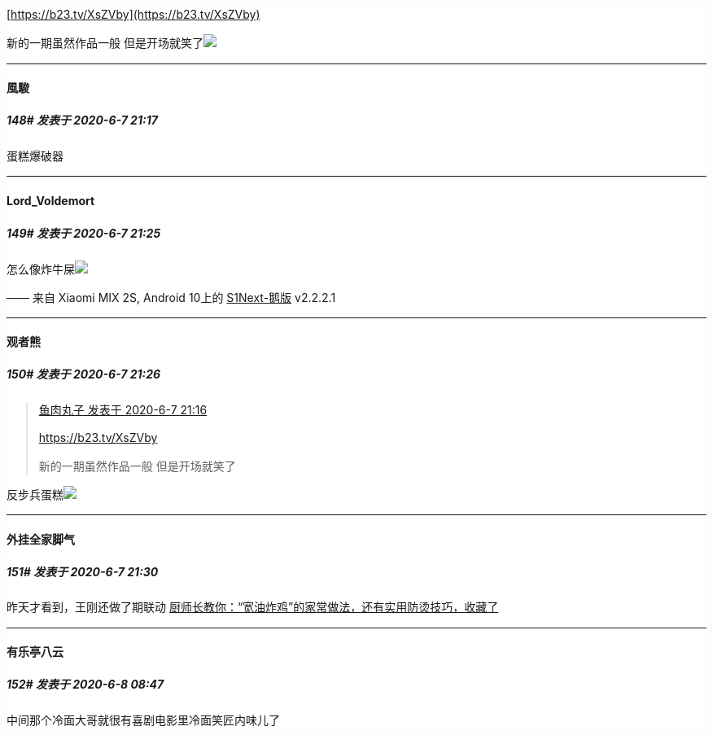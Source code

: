 [https://b23.tv/XsZVby](https://b23.tv/XsZVby)

新的一期虽然作品一般 但是开场就笑了<img src="https://static.saraba1st.com/image/smiley/face2017/067.png" referrerpolicy="no-referrer">


-----

####  風駿  
##### 148#       发表于 2020-6-7 21:17


蛋糕爆破器


-----

####  Lord_Voldemort  
##### 149#       发表于 2020-6-7 21:25


怎么像炸牛屎<img src="https://static.saraba1st.com/image/smiley/face2017/066.png" referrerpolicy="no-referrer">

—— 来自 Xiaomi MIX 2S, Android 10上的 [S1Next-鹅版](https://github.com/ykrank/S1-Next/releases) v2.2.2.1


-----

####  观者熊  
##### 150#       发表于 2020-6-7 21:26


<blockquote><a href="httphttps://bbs.saraba1st.com/2b/forum.php?mod=redirect&amp;goto=findpost&amp;pid=47713365&amp;ptid=1923522" target="_blank">鱼肉丸子 发表于 2020-6-7 21:16</a>

https://b23.tv/XsZVby


新的一期虽然作品一般 但是开场就笑了</blockquote>
反步兵蛋糕<img src="https://static.saraba1st.com/image/smiley/face2017/209.gif" referrerpolicy="no-referrer">


-----

####  外挂全家脚气  
##### 151#       发表于 2020-6-7 21:30


昨天才看到，王刚还做了期联动
[厨师长教你：“宽油炸鸡”的家常做法，还有实用防烫技巧，收藏了](https://www.bilibili.com/video/BV17e411W7Rp?t=405)


-----

####  有乐亭八云  
##### 152#       发表于 2020-6-8 08:47


中间那个冷面大哥就很有喜剧电影里冷面笑匠内味儿了
